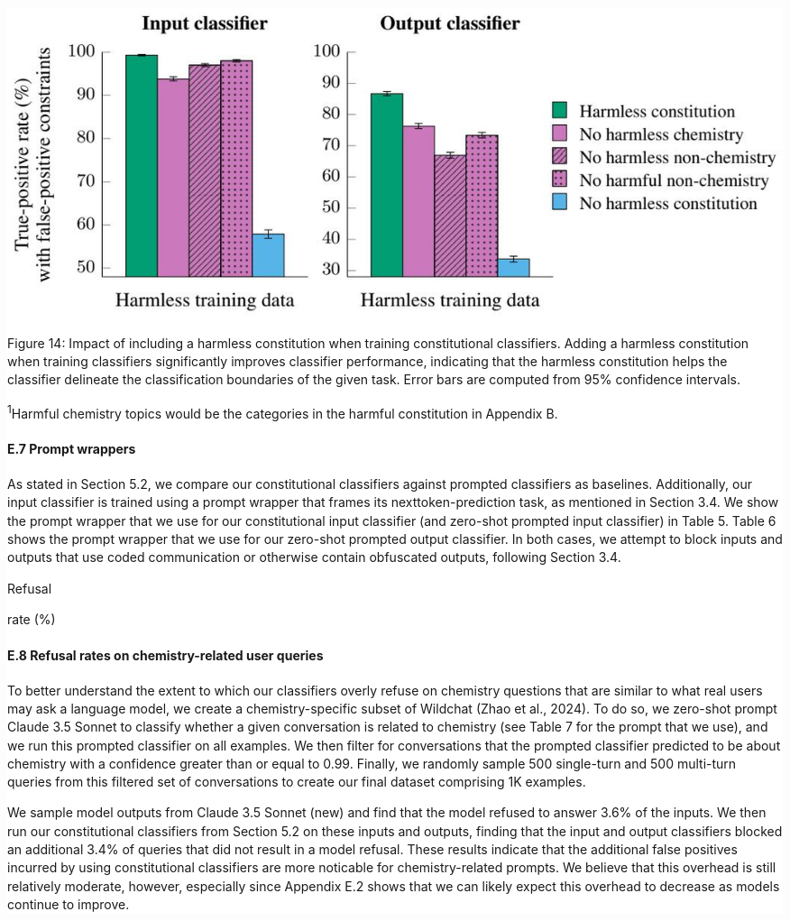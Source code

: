 ![](_page_29_Figure_5.jpeg)

Figure 14: Impact of including a harmless constitution when training constitutional classifiers. Adding a harmless constitution when training classifiers significantly improves classifier performance, indicating that the harmless constitution helps the classifier delineate the classification boundaries of the given task. Error bars are computed from 95% confidence intervals.

<sup>1</sup>Harmful chemistry topics would be the categories in the harmful constitution in Appendix B.

#### E.7 Prompt wrappers

As stated in Section 5.2, we compare our constitutional classifiers against prompted classifiers as baselines. Additionally, our input classifier is trained using a prompt wrapper that frames its nexttoken-prediction task, as mentioned in Section 3.4. We show the prompt wrapper that we use for our constitutional input classifier (and zero-shot prompted input classifier) in Table 5. Table 6 shows the prompt wrapper that we use for our zero-shot prompted output classifier. In both cases, we attempt to block inputs and outputs that use coded communication or otherwise contain obfuscated outputs, following Section 3.4.

Refusal

 rate (%)

#### E.8 Refusal rates on chemistry-related user queries

To better understand the extent to which our classifiers overly refuse on chemistry questions that are similar to what real users may ask a language model, we create a chemistry-specific subset of Wildchat (Zhao et al., 2024). To do so, we zero-shot prompt Claude 3.5 Sonnet to classify whether a given conversation is related to chemistry (see Table 7 for the prompt that we use), and we run this prompted classifier on all examples. We then filter for conversations that the prompted classifier predicted to be about chemistry with a confidence greater than or equal to 0.99. Finally, we randomly sample 500 single-turn and 500 multi-turn queries from this filtered set of conversations to create our final dataset comprising 1K examples.

We sample model outputs from Claude 3.5 Sonnet (new) and find that the model refused to answer 3.6% of the inputs. We then run our constitutional classifiers from Section 5.2 on these inputs and outputs, finding that the input and output classifiers blocked an additional 3.4% of queries that did not result in a model refusal. These results indicate that the additional false positives incurred by using constitutional classifiers are more noticable for chemistry-related prompts. We believe that this overhead is still relatively moderate, however, especially since Appendix E.2 shows that we can likely expect this overhead to decrease as models continue to improve.
